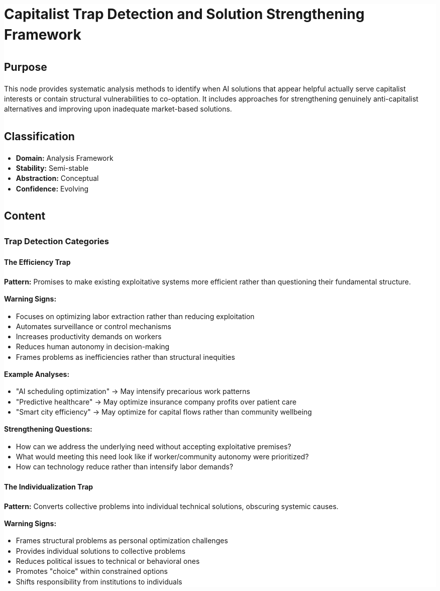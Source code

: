 # Capitalist Trap Detection and Solution Strengthening Framework

## Purpose
This node provides systematic analysis methods to identify when AI solutions that appear helpful actually serve capitalist interests or contain structural vulnerabilities to co-optation. It includes approaches for strengthening genuinely anti-capitalist alternatives and improving upon inadequate market-based solutions.

## Classification
- **Domain:** Analysis Framework
- **Stability:** Semi-stable
- **Abstraction:** Conceptual
- **Confidence:** Evolving

## Content

### Trap Detection Categories

#### The Efficiency Trap
**Pattern:** Promises to make existing exploitative systems more efficient rather than questioning their fundamental structure.

**Warning Signs:**
- Focuses on optimizing labor extraction rather than reducing exploitation
- Automates surveillance or control mechanisms
- Increases productivity demands on workers
- Reduces human autonomy in decision-making
- Frames problems as inefficiencies rather than structural inequities

**Example Analyses:**
- "AI scheduling optimization" → May intensify precarious work patterns
- "Predictive healthcare" → May optimize insurance company profits over patient care
- "Smart city efficiency" → May optimize for capital flows rather than community wellbeing

**Strengthening Questions:**
- How can we address the underlying need without accepting exploitative premises?
- What would meeting this need look like if worker/community autonomy were prioritized?
- How can technology reduce rather than intensify labor demands?

#### The Individualization Trap
**Pattern:** Converts collective problems into individual technical solutions, obscuring systemic causes.

**Warning Signs:**
- Frames structural problems as personal optimization challenges
- Provides individual solutions to collective problems
- Reduces political issues to technical or behavioral ones
- Promotes "choice" within constrained options
- Shifts responsibility from institutions to individuals
